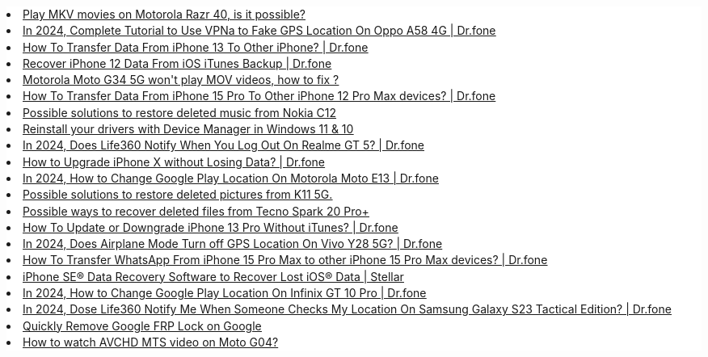 <li><a href="https://review-topics.techidaily.com/play-mkv-movies-on-motorola-razr-40-is-it-possible-by-aiseesoft-video-converter-play-mkv-on-android/"><u>Play MKV movies on Motorola Razr 40, is it possible?</u></a></li>
<li><a href="https://review-topics.techidaily.com/in-2024-complete-tutorial-to-use-vpna-to-fake-gps-location-on-oppo-a58-4g-drfone-by-drfone-virtual-android/"><u>In 2024, Complete Tutorial to Use VPNa to Fake GPS Location On Oppo A58 4G | Dr.fone</u></a></li>
<li><a href="https://review-topics.techidaily.com/how-to-transfer-data-from-iphone-13-to-other-iphone-drfone-by-drfone-transfer-data-from-ios-transfer-data-from-ios/"><u>How To Transfer Data From iPhone 13 To Other iPhone? | Dr.fone</u></a></li>
<li><a href="https://review-topics.techidaily.com/recover-iphone-12-data-from-ios-itunes-backup-drfone-by-drfone-ios-data-recovery-ios-data-recovery/"><u>Recover iPhone 12 Data From iOS iTunes Backup | Dr.fone</u></a></li>
<li><a href="https://review-topics.techidaily.com/motorola-moto-g34-5g-won-t-play-mov-videos-how-to-fix-by-aiseesoft-video-converter-play-mov-on-android/"><u>Motorola Moto G34 5G won't play MOV videos, how to fix ?</u></a></li>
<li><a href="https://review-topics.techidaily.com/how-to-transfer-data-from-iphone-15-pro-to-other-iphone-12-pro-max-devices-drfone-by-drfone-transfer-data-from-ios-transfer-data-from-ios/"><u>How To Transfer Data From iPhone 15 Pro To Other iPhone 12 Pro Max devices? | Dr.fone</u></a></li>
<li><a href="https://review-topics.techidaily.com/possible-solutions-to-restore-deleted-music-from-nokia-c12-by-fonelab-android-recover-music/"><u>Possible solutions to restore deleted music from Nokia C12</u></a></li>
<li><a href="https://review-topics.techidaily.com/reinstall-your-drivers-with-device-manager-in-windows-11-and-10-by-drivereasy-guide/"><u>Reinstall your drivers with Device Manager in Windows 11 & 10</u></a></li>
<li><a href="https://review-topics.techidaily.com/in-2024-does-life360-notify-when-you-log-out-on-realme-gt-5-drfone-by-drfone-virtual-android/"><u>In 2024, Does Life360 Notify When You Log Out On Realme GT 5? | Dr.fone</u></a></li>
<li><a href="https://review-topics.techidaily.com/how-to-upgrade-iphone-x-without-losing-data-drfone-by-drfone-ios-system-repair-ios-system-repair/"><u>How to Upgrade iPhone X without Losing Data? | Dr.fone</u></a></li>
<li><a href="https://review-topics.techidaily.com/in-2024-how-to-change-google-play-location-on-motorola-moto-e13-drfone-by-drfone-virtual-android/"><u>In 2024, How to Change Google Play Location On Motorola Moto E13 | Dr.fone</u></a></li>
<li><a href="https://review-topics.techidaily.com/possible-solutions-to-restore-deleted-pictures-from-k11-5g-by-fonelab-android-recover-pictures/"><u>Possible solutions to restore deleted pictures from K11 5G.</u></a></li>
<li><a href="https://review-topics.techidaily.com/possible-ways-to-recover-deleted-files-from-tecno-spark-20-proplus-by-fonelab-android-recover-data/"><u>Possible ways to recover deleted files from Tecno Spark 20 Pro+</u></a></li>
<li><a href="https://review-topics.techidaily.com/how-to-update-or-downgrade-iphone-13-pro-without-itunes-drfone-by-drfone-ios-system-repair-ios-system-repair/"><u>How To Update or Downgrade iPhone 13 Pro Without iTunes? | Dr.fone</u></a></li>
<li><a href="https://review-topics.techidaily.com/in-2024-does-airplane-mode-turn-off-gps-location-on-vivo-y28-5g-drfone-by-drfone-virtual-android/"><u>In 2024, Does Airplane Mode Turn off GPS Location On Vivo Y28 5G? | Dr.fone</u></a></li>
<li><a href="https://review-topics.techidaily.com/how-to-transfer-whatsapp-from-iphone-15-pro-max-to-other-iphone-15-pro-max-devices-drfone-by-drfone-transfer-whatsapp-from-ios-transfer-whatsapp-from-ios/"><u>How To Transfer WhatsApp From iPhone 15 Pro Max to other iPhone 15 Pro Max devices? | Dr.fone</u></a></li>
<li><a href="https://review-topics.techidaily.com/iphone-se-data-recovery-software-to-recover-lost-ios-data-stellar-by-stellar-data-recovery-ios-iphone-data-recovery/"><u>iPhone SE® Data Recovery Software to Recover Lost iOS® Data | Stellar</u></a></li>
<li><a href="https://review-topics.techidaily.com/in-2024-how-to-change-google-play-location-on-infinix-gt-10-pro-drfone-by-drfone-virtual-android/"><u>In 2024, How to Change Google Play Location On Infinix GT 10 Pro | Dr.fone</u></a></li>
<li><a href="https://review-topics.techidaily.com/in-2024-dose-life360-notify-me-when-someone-checks-my-location-on-samsung-galaxy-s23-tactical-edition-drfone-by-drfone-virtual-android/"><u>In 2024, Dose Life360 Notify Me When Someone Checks My Location On Samsung Galaxy S23 Tactical Edition? | Dr.fone</u></a></li>
<li><a href="https://review-topics.techidaily.com/quickly-remove-google-frp-lock-on-google-by-drfone-android-unlock-remove-google-frp/"><u>Quickly Remove Google FRP Lock on Google</u></a></li>
<li><a href="https://review-topics.techidaily.com/how-to-watch-avchd-mts-video-on-moto-g04-by-aiseesoft-video-converter-play-mts-on-android/"><u>How to watch AVCHD MTS video on Moto G04?</u></a></li>
